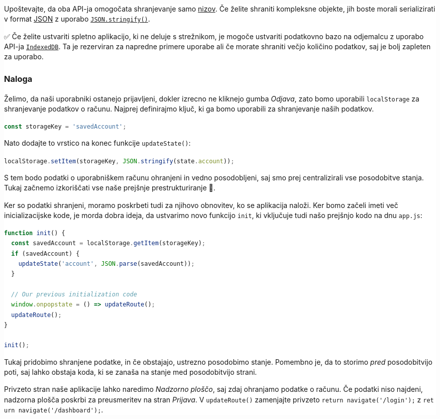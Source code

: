 Upoštevajte, da oba API-ja omogočata shranjevanje samo [nizov](https://developer.mozilla.org/docs/Web/JavaScript/Reference/Global_Objects/String). Če želite shraniti kompleksne objekte, jih boste morali serializirati v format [JSON](https://developer.mozilla.org/docs/Web/JavaScript/Reference/Global_Objects/JSON) z uporabo [`JSON.stringify()`](https://developer.mozilla.org/docs/Web/JavaScript/Reference/Global_Objects/JSON/stringify).

✅ Če želite ustvariti spletno aplikacijo, ki ne deluje s strežnikom, je mogoče ustvariti podatkovno bazo na odjemalcu z uporabo API-ja [`IndexedDB`](https://developer.mozilla.org/docs/Web/API/IndexedDB_API). Ta je rezerviran za napredne primere uporabe ali če morate shraniti večjo količino podatkov, saj je bolj zapleten za uporabo.

### Naloga

Želimo, da naši uporabniki ostanejo prijavljeni, dokler izrecno ne kliknejo gumba *Odjava*, zato bomo uporabili `localStorage` za shranjevanje podatkov o računu. Najprej definirajmo ključ, ki ga bomo uporabili za shranjevanje naših podatkov.

```js
const storageKey = 'savedAccount';
```

Nato dodajte to vrstico na konec funkcije `updateState()`:

```js
localStorage.setItem(storageKey, JSON.stringify(state.account));
```

S tem bodo podatki o uporabniškem računu ohranjeni in vedno posodobljeni, saj smo prej centralizirali vse posodobitve stanja. Tukaj začnemo izkoriščati vse naše prejšnje prestrukturiranje 🙂.

Ker so podatki shranjeni, moramo poskrbeti tudi za njihovo obnovitev, ko se aplikacija naloži. Ker bomo začeli imeti več inicializacijske kode, je morda dobra ideja, da ustvarimo novo funkcijo `init`, ki vključuje tudi našo prejšnjo kodo na dnu `app.js`:

```js
function init() {
  const savedAccount = localStorage.getItem(storageKey);
  if (savedAccount) {
    updateState('account', JSON.parse(savedAccount));
  }

  // Our previous initialization code
  window.onpopstate = () => updateRoute();
  updateRoute();
}

init();
```

Tukaj pridobimo shranjene podatke, in če obstajajo, ustrezno posodobimo stanje. Pomembno je, da to storimo *pred* posodobitvijo poti, saj lahko obstaja koda, ki se zanaša na stanje med posodobitvijo strani.

Privzeto stran naše aplikacije lahko naredimo *Nadzorno ploščo*, saj zdaj ohranjamo podatke o računu. Če podatki niso najdeni, nadzorna plošča poskrbi za preusmeritev na stran *Prijava*. V `updateRoute()` zamenjajte privzeto `return navigate('/login');` z `return navigate('/dashboard');`.
